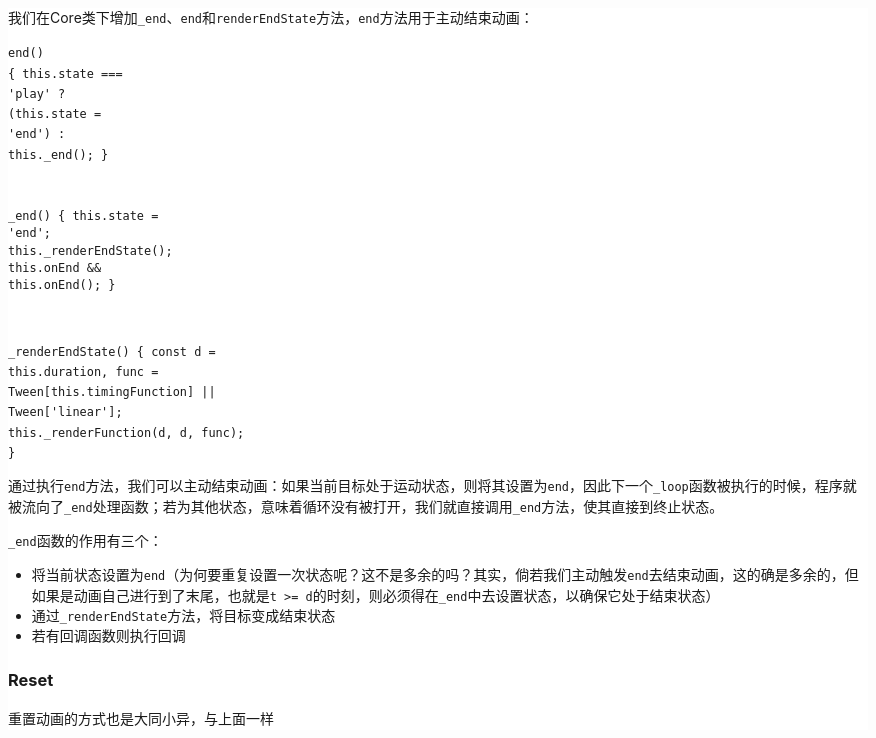 <p>我们在Core类下增加<code>_end</code>、<code>end</code>和<code>renderEndState</code>方法，<code>end</code>方法用于主动结束动画：</p>
<div class="widget-codetool" style="display:none;">
      <div class="widget-codetool--inner">
      <span class="selectCode code-tool" data-toggle="tooltip" data-placement="top" title="" data-original-title="全选"></span>
      <span type="button" class="copyCode code-tool" data-toggle="tooltip" data-placement="top" data-clipboard-text="end() {
  this.state === 'play' ? (this.state = 'end') : this._end();
}

_end() {
  this.state = 'end';
  this._renderEndState();
  this.onEnd &amp;&amp; this.onEnd();
}

_renderEndState() {
  const d = this.duration,
        func = Tween[this.timingFunction] || Tween['linear'];
  this._renderFunction(d, d, func);
}" title="" data-original-title="复制"></span>
      <span type="button" class="saveToNote code-tool" data-toggle="tooltip" data-placement="top" title="" data-original-title="放进笔记"></span>
      </div>
      </div><pre class="javascript hljs"><code class="javascript">end() {
  <span class="hljs-keyword">this</span>.state === <span class="hljs-string">'play'</span> ? (<span class="hljs-keyword">this</span>.state = <span class="hljs-string">'end'</span>) : <span class="hljs-keyword">this</span>._end();
}

_end() {
  <span class="hljs-keyword">this</span>.state = <span class="hljs-string">'end'</span>;
  <span class="hljs-keyword">this</span>._renderEndState();
  <span class="hljs-keyword">this</span>.onEnd &amp;&amp; <span class="hljs-keyword">this</span>.onEnd();
}

_renderEndState() {
  <span class="hljs-keyword">const</span> d = <span class="hljs-keyword">this</span>.duration,
        func = Tween[<span class="hljs-keyword">this</span>.timingFunction] || Tween[<span class="hljs-string">'linear'</span>];
  <span class="hljs-keyword">this</span>._renderFunction(d, d, func);
}</code></pre>
<p>通过执行<code>end</code>方法，我们可以主动结束动画：如果当前目标处于运动状态，则将其设置为<code>end</code>，因此下一个<code>_loop</code>函数被执行的时候，程序就被流向了<code>_end</code>处理函数；若为其他状态，意味着循环没有被打开，我们就直接调用<code>_end</code>方法，使其直接到终止状态。</p>
<p><code>_end</code>函数的作用有三个：</p>
<ul>
<li>将当前状态设置为<code>end</code>（为何要重复设置一次状态呢？这不是多余的吗？其实，倘若我们主动触发<code>end</code>去结束动画，这的确是多余的，但如果是动画自己进行到了末尾，也就是<code>t &gt;= d</code>的时刻，则必须得在<code>_end</code>中去设置状态，以确保它处于结束状态）</li>
<li>通过<code>_renderEndState</code>方法，将目标变成结束状态</li>
<li>若有回调函数则执行回调</li>
</ul>
<h3 id="articleHeader1">Reset</h3>
<p>重置动画的方式也是大同小异，与上面一样</p>
<div class="widget-codetool" style="display:none;">
      <div class="widget-codetool--inner">
      <span class="selectCode code-tool" data-toggle="tooltip" data-placement="top" title="" data-original-title="全选"></span>
      <span type="button" class="copyCode code-tool" data-toggle="tooltip" data-placement="top" data-clipboard-text="reset() {
  this.state === 'play' ? (this.state = 'init') : this._reset();
}
